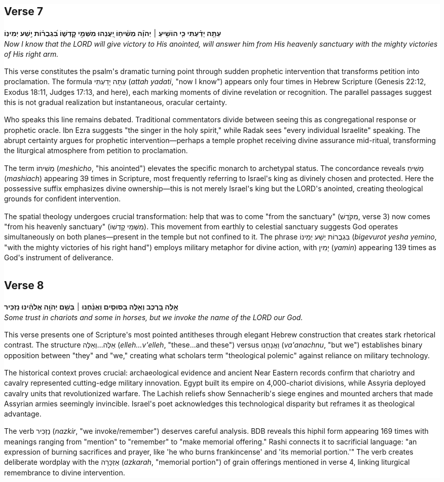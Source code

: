 ## Verse 7
**עַתָּ֤ה יָדַ֗עְתִּי כִּ֤י הוֹשִׁ֥יעַ ׀ יְהֹוָ֗ה מְשִׁ֫יח֥וֹ יַ֭עֲנֵהוּ מִשְּׁמֵ֣י קׇדְשׁ֑וֹ בִּ֝גְבֻר֗וֹת יֵ֣שַׁע יְמִינֽוֹ**  
*Now I know that the LORD will give victory to His anointed, will answer him from His heavenly sanctuary with the mighty victories of His right arm.*

This verse constitutes the psalm's dramatic turning point through sudden prophetic intervention that transforms petition into proclamation. The formula עַתָּה יָדַעְתִּי (*attah yadati*, "now I know") appears only four times in Hebrew Scripture (Genesis 22:12, Exodus 18:11, Judges 17:13, and here), each marking moments of divine revelation or recognition. The parallel passages suggest this is not gradual realization but instantaneous, oracular certainty.

Who speaks this line remains debated. Traditional commentators divide between seeing this as congregational response or prophetic oracle. Ibn Ezra suggests "the singer in the holy spirit," while Radak sees "every individual Israelite" speaking. The abrupt certainty argues for prophetic intervention—perhaps a temple prophet receiving divine assurance mid-ritual, transforming the liturgical atmosphere from petition to proclamation.

The term מְשִׁיחוֹ (*meshicho*, "his anointed") elevates the specific monarch to archetypal status. The concordance reveals מָשִׁיחַ (*mashiach*) appearing 39 times in Scripture, most frequently referring to Israel's king as divinely chosen and protected. Here the possessive suffix emphasizes divine ownership—this is not merely Israel's king but the LORD's anointed, creating theological grounds for confident intervention.

The spatial theology undergoes crucial transformation: help that was to come "from the sanctuary" (מִקֹּדֶשׁ, verse 3) now comes "from his heavenly sanctuary" (מִשְּׁמֵי קׇדְשׁוֹ). This movement from earthly to celestial sanctuary suggests God operates simultaneously on both planes—present in the temple but not confined to it. The phrase בִּגְבֻרוֹת יֵשַׁע יְמִינוֹ (*bigevurot yesha yemino*, "with the mighty victories of his right hand") employs military metaphor for divine action, with יָמִין (*yamin*) appearing 139 times as God's instrument of deliverance.

## Verse 8
**אֵ֣לֶּה בָ֭רֶכֶב וְאֵ֣לֶּה בַסּוּסִ֑ים וַאֲנַ֓חְנוּ ׀ בְּשֵׁ֖ם יְהֹוָ֥ה אֱלֹהֵ֗ינוּ נַזְכִּֽיר**  
*Some trust in chariots and some in horses, but we invoke the name of the LORD our God.*

This verse presents one of Scripture's most pointed antitheses through elegant Hebrew construction that creates stark rhetorical contrast. The structure אֵלֶּה...וְאֵלֶּה (*elleh...v'elleh*, "these...and these") versus וַאֲנַחְנוּ (*va'anachnu*, "but we") establishes binary opposition between "they" and "we," creating what scholars term "theological polemic" against reliance on military technology.

The historical context proves crucial: archaeological evidence and ancient Near Eastern records confirm that chariotry and cavalry represented cutting-edge military innovation. Egypt built its empire on 4,000-chariot divisions, while Assyria deployed cavalry units that revolutionized warfare. The Lachish reliefs show Sennacherib's siege engines and mounted archers that made Assyrian armies seemingly invincible. Israel's poet acknowledges this technological disparity but reframes it as theological advantage.

The verb נַזְכִּיר (*nazkir*, "we invoke/remember") deserves careful analysis. BDB reveals this hiphil form appearing 169 times with meanings ranging from "mention" to "remember" to "make memorial offering." Rashi connects it to sacrificial language: "an expression of burning sacrifices and prayer, like 'he who burns frankincense' and 'its memorial portion.'" The verb creates deliberate wordplay with the אַזְכָּרָה (*azkarah*, "memorial portion") of grain offerings mentioned in verse 4, linking liturgical remembrance to divine intervention.
